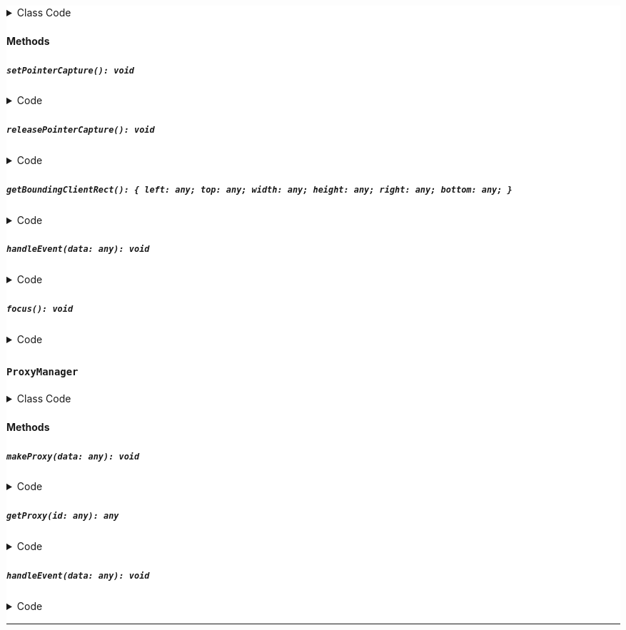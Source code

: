 <details><summary>Class Code</summary></details>

#### Methods

##### `setPointerCapture(): void`

<details><summary>Code</summary></details>

##### `releasePointerCapture(): void`

<details><summary>Code</summary></details>

##### `getBoundingClientRect(): { left: any; top: any; width: any; height: any; right: any; bottom: any; }`

<details><summary>Code</summary></details>

##### `handleEvent(data: any): void`

<details><summary>Code</summary></details>

##### `focus(): void`

<details><summary>Code</summary></details>

### `ProxyManager`

<details><summary>Class Code</summary></details>

#### Methods

##### `makeProxy(data: any): void`

<details><summary>Code</summary></details>

##### `getProxy(id: any): any`

<details><summary>Code</summary></details>

##### `handleEvent(data: any): void`

<details><summary>Code</summary></details>


---